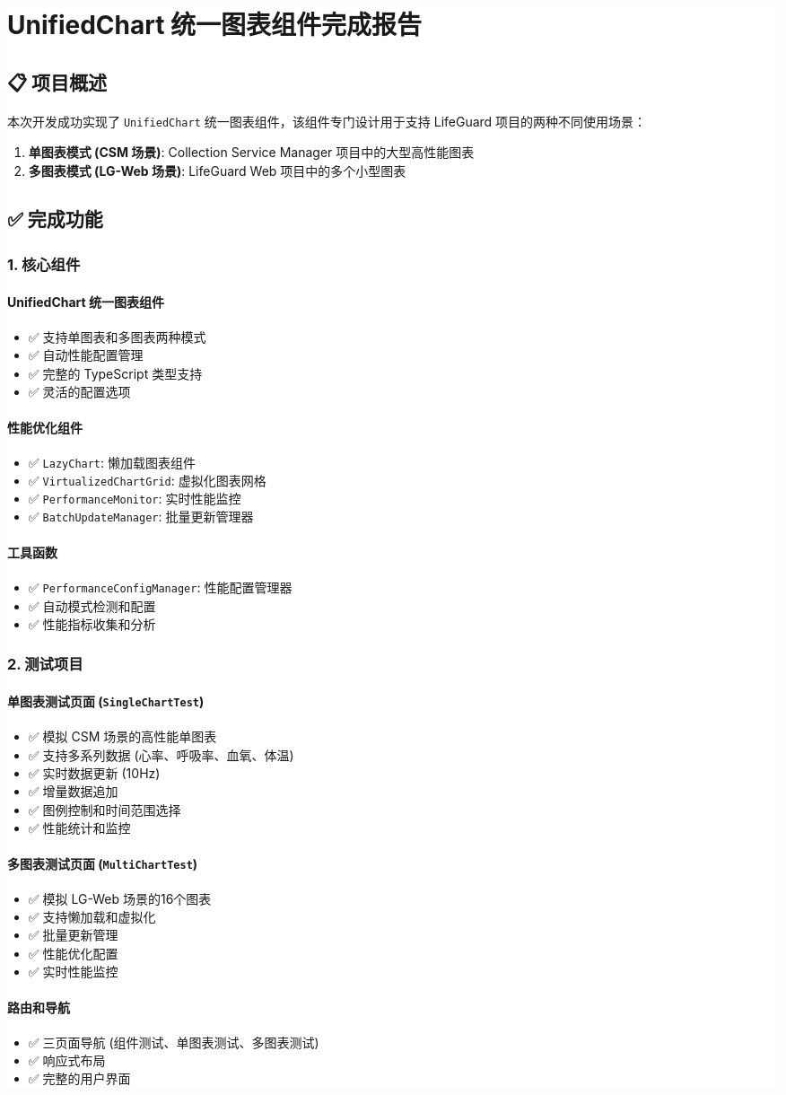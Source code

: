 # UnifiedChart 统一图表组件完成报告

## 📋 项目概述

本次开发成功实现了 `UnifiedChart` 统一图表组件，该组件专门设计用于支持 LifeGuard 项目的两种不同使用场景：

1. **单图表模式 (CSM 场景)**: Collection Service Manager 项目中的大型高性能图表
2. **多图表模式 (LG-Web 场景)**: LifeGuard Web 项目中的多个小型图表

## ✅ 完成功能

### 1. 核心组件

#### UnifiedChart 统一图表组件
- ✅ 支持单图表和多图表两种模式
- ✅ 自动性能配置管理
- ✅ 完整的 TypeScript 类型支持
- ✅ 灵活的配置选项

#### 性能优化组件
- ✅ `LazyChart`: 懒加载图表组件
- ✅ `VirtualizedChartGrid`: 虚拟化图表网格
- ✅ `PerformanceMonitor`: 实时性能监控
- ✅ `BatchUpdateManager`: 批量更新管理器

#### 工具函数
- ✅ `PerformanceConfigManager`: 性能配置管理器
- ✅ 自动模式检测和配置
- ✅ 性能指标收集和分析

### 2. 测试项目

#### 单图表测试页面 (`SingleChartTest`)
- ✅ 模拟 CSM 场景的高性能单图表
- ✅ 支持多系列数据 (心率、呼吸率、血氧、体温)
- ✅ 实时数据更新 (10Hz)
- ✅ 增量数据追加
- ✅ 图例控制和时间范围选择
- ✅ 性能统计和监控

#### 多图表测试页面 (`MultiChartTest`)
- ✅ 模拟 LG-Web 场景的16个图表
- ✅ 支持懒加载和虚拟化
- ✅ 批量更新管理
- ✅ 性能优化配置
- ✅ 实时性能监控

#### 路由和导航
- ✅ 三页面导航 (组件测试、单图表测试、多图表测试)
- ✅ 响应式布局
- ✅ 完整的用户界面
